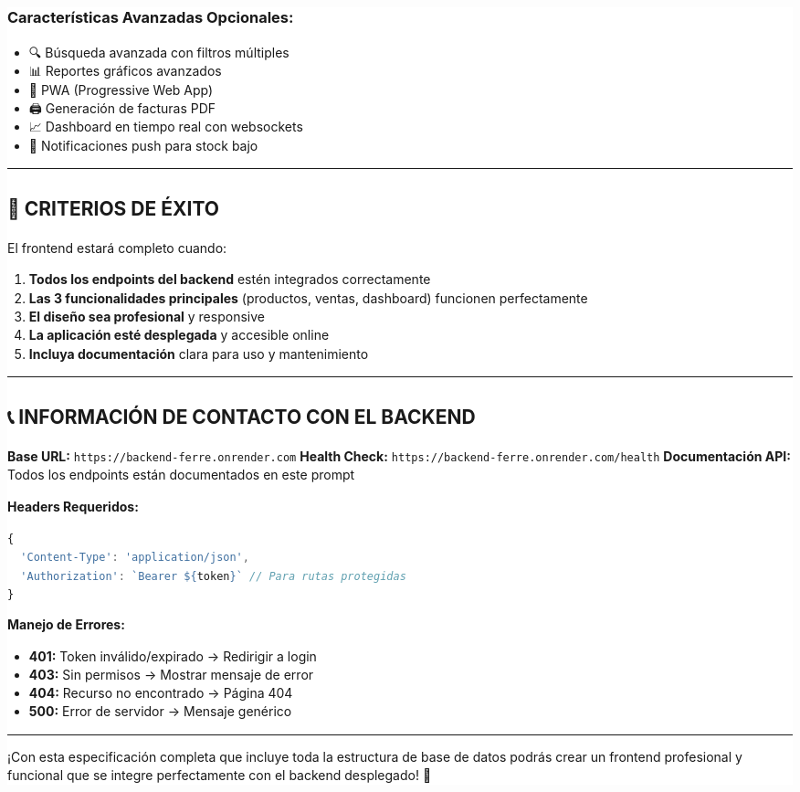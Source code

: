 ### **Características Avanzadas Opcionales:**
- 🔍 Búsqueda avanzada con filtros múltiples
- 📊 Reportes gráficos avanzados
- 📱 PWA (Progressive Web App)
- 🖨️ Generación de facturas PDF
- 📈 Dashboard en tiempo real con websockets
- 🔔 Notificaciones push para stock bajo

---

## 🎯 CRITERIOS DE ÉXITO

El frontend estará completo cuando:
1. **Todos los endpoints del backend** estén integrados correctamente
2. **Las 3 funcionalidades principales** (productos, ventas, dashboard) funcionen perfectamente
3. **El diseño sea profesional** y responsive
4. **La aplicación esté desplegada** y accesible online
5. **Incluya documentación** clara para uso y mantenimiento

---

## 📞 INFORMACIÓN DE CONTACTO CON EL BACKEND

**Base URL:** `https://backend-ferre.onrender.com`
**Health Check:** `https://backend-ferre.onrender.com/health`
**Documentación API:** Todos los endpoints están documentados en este prompt

**Headers Requeridos:**
```typescript
{
  'Content-Type': 'application/json',
  'Authorization': `Bearer ${token}` // Para rutas protegidas
}
```

**Manejo de Errores:**
- **401:** Token inválido/expirado → Redirigir a login
- **403:** Sin permisos → Mostrar mensaje de error
- **404:** Recurso no encontrado → Página 404
- **500:** Error de servidor → Mensaje genérico

---

¡Con esta especificación completa que incluye toda la estructura de base de datos podrás crear un frontend profesional y funcional que se integre perfectamente con el backend desplegado! 🚀
